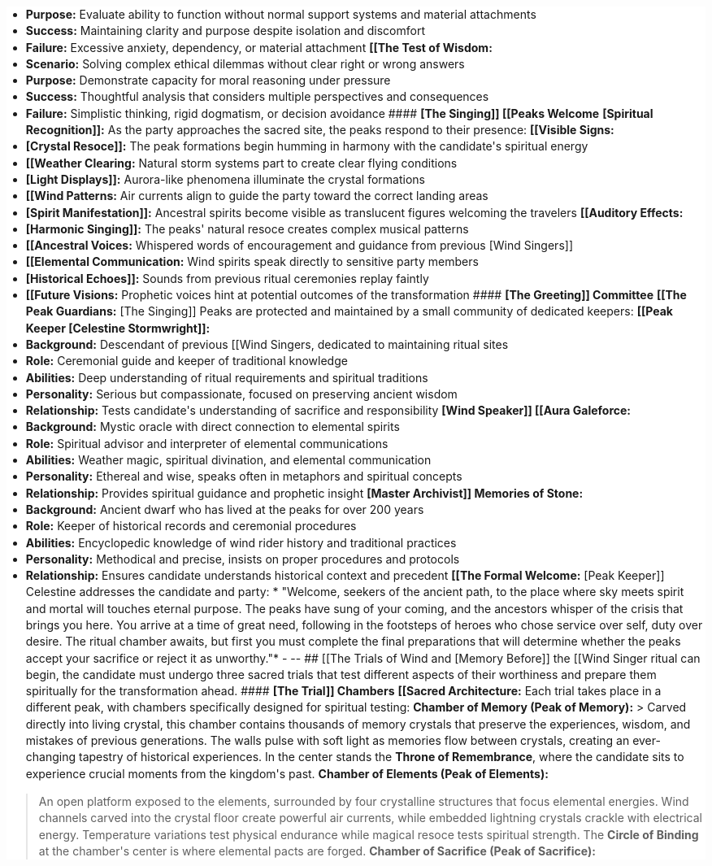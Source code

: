 - **Purpose:** Evaluate ability to function without normal support systems and material attachments
- **Success:** Maintaining clarity and purpose despite isolation and discomfort
- **Failure:** Excessive anxiety, dependency, or material attachment **[[The Test of Wisdom:**
- **Scenario:** Solving complex ethical dilemmas without clear right or wrong answers
- **Purpose:** Demonstrate capacity for moral reasoning under pressure
- **Success:** Thoughtful analysis that considers multiple perspectives and consequences
- **Failure:** Simplistic thinking, rigid dogmatism, or decision avoidance #### **[The Singing]] [[Peaks Welcome** **[Spiritual Recognition]]:** As the party approaches the sacred site, the peaks respond to their presence: **[[Visible Signs:**
- **[Crystal Resoce]]:** The peak formations begin humming in harmony with the candidate's spiritual energy
- **[[Weather Clearing:** Natural storm systems part to create clear flying conditions
- **[Light Displays]]:** Aurora-like phenomena illuminate the crystal formations
- **[[Wind Patterns:** Air currents align to guide the party toward the correct landing areas
- **[Spirit Manifestation]]:** Ancestral spirits become visible as translucent figures welcoming the travelers **[[Auditory Effects:**
- **[Harmonic Singing]]:** The peaks' natural resoce creates complex musical patterns
- **[[Ancestral Voices:** Whispered words of encouragement and guidance from previous [Wind Singers]]
- **[[Elemental Communication:** Wind spirits speak directly to sensitive party members
- **[Historical Echoes]]:** Sounds from previous ritual ceremonies replay faintly
- **[[Future Visions:** Prophetic voices hint at potential outcomes of the transformation #### **[The Greeting]] Committee** **[[The Peak Guardians:** [The Singing]] Peaks are protected and maintained by a small community of dedicated keepers: **[[Peak Keeper [Celestine Stormwright]]:**
- **Background:** Descendant of previous [[Wind Singers, dedicated to maintaining ritual sites
- **Role:** Ceremonial guide and keeper of traditional knowledge
- **Abilities:** Deep understanding of ritual requirements and spiritual traditions
- **Personality:** Serious but compassionate, focused on preserving ancient wisdom
- **Relationship:** Tests candidate's understanding of sacrifice and responsibility **[Wind Speaker]] [[Aura Galeforce:**
- **Background:** Mystic oracle with direct connection to elemental spirits
- **Role:** Spiritual advisor and interpreter of elemental communications
- **Abilities:** Weather magic, spiritual divination, and elemental communication
- **Personality:** Ethereal and wise, speaks often in metaphors and spiritual concepts
- **Relationship:** Provides spiritual guidance and prophetic insight **[Master Archivist]] Memories of Stone:**
- **Background:** Ancient dwarf who has lived at the peaks for over 200 years
- **Role:** Keeper of historical records and ceremonial procedures
- **Abilities:** Encyclopedic knowledge of wind rider history and traditional practices
- **Personality:** Methodical and precise, insists on proper procedures and protocols
- **Relationship:** Ensures candidate understands historical context and precedent **[[The Formal Welcome:** [Peak Keeper]] Celestine addresses the candidate and party: * "Welcome, seekers of the ancient path, to the place where sky meets spirit and mortal will touches eternal purpose. The peaks have sung of your coming, and the ancestors whisper of the crisis that brings you here. You arrive at a time of great need, following in the footsteps of heroes who chose service over self, duty over desire. The ritual chamber awaits, but first you must complete the final preparations that will determine whether the peaks accept your sacrifice or reject it as unworthy."* - -- ## [[The Trials of Wind and [Memory Before]] the [[Wind Singer ritual can begin, the candidate must undergo three sacred trials that test different aspects of their worthiness and prepare them spiritually for the transformation ahead. #### **[The Trial]] Chambers** **[[Sacred Architecture:** Each trial takes place in a different peak, with chambers specifically designed for spiritual testing: **Chamber of Memory (Peak of Memory):** > Carved directly into living crystal, this chamber contains thousands of memory crystals that preserve the experiences, wisdom, and mistakes of previous generations. The walls pulse with soft light as memories flow between crystals, creating an ever-changing tapestry of historical experiences. In the center stands the **Throne of Remembrance**, where the candidate sits to experience crucial moments from the kingdom's past. **Chamber of Elements (Peak of Elements):**
> An open platform exposed to the elements, surrounded by four crystalline structures that focus elemental energies. Wind channels carved into the crystal floor create powerful air currents, while embedded lightning crystals crackle with electrical energy. Temperature variations test physical endurance while magical resoce tests spiritual strength. The **Circle of Binding** at the chamber's center is where elemental pacts are forged. **Chamber of Sacrifice (Peak of Sacrifice):**